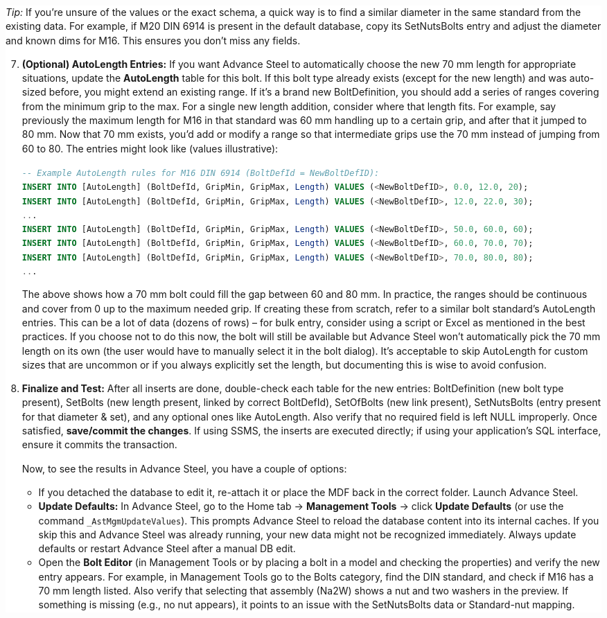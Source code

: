    *Tip:* If you’re unsure of the values or the exact schema, a quick way is to find a similar diameter in the same standard from the existing data. For example, if M20 DIN 6914 is present in the default database, copy its SetNutsBolts entry and adjust the diameter and known dims for M16. This ensures you don’t miss any fields.

7. **(Optional) AutoLength Entries:** If you want Advance Steel to automatically choose the new 70 mm length for appropriate situations, update the **AutoLength** table for this bolt. If this bolt type already exists (except for the new length) and was auto-sized before, you might extend an existing range. If it’s a brand new BoltDefinition, you should add a series of ranges covering from the minimum grip to the max. For a single new length addition, consider where that length fits. For example, say previously the maximum length for M16 in that standard was 60 mm handling up to a certain grip, and after that it jumped to 80 mm. Now that 70 mm exists, you’d add or modify a range so that intermediate grips use the 70 mm instead of jumping from 60 to 80. The entries might look like (values illustrative):

   ```sql
   -- Example AutoLength rules for M16 DIN 6914 (BoltDefId = NewBoltDefID):
   INSERT INTO [AutoLength] (BoltDefId, GripMin, GripMax, Length) VALUES (<NewBoltDefID>, 0.0, 12.0, 20);
   INSERT INTO [AutoLength] (BoltDefId, GripMin, GripMax, Length) VALUES (<NewBoltDefID>, 12.0, 22.0, 30);
   ...
   INSERT INTO [AutoLength] (BoltDefId, GripMin, GripMax, Length) VALUES (<NewBoltDefID>, 50.0, 60.0, 60);
   INSERT INTO [AutoLength] (BoltDefId, GripMin, GripMax, Length) VALUES (<NewBoltDefID>, 60.0, 70.0, 70);
   INSERT INTO [AutoLength] (BoltDefId, GripMin, GripMax, Length) VALUES (<NewBoltDefID>, 70.0, 80.0, 80);
   ...
   ```

   The above shows how a 70 mm bolt could fill the gap between 60 and 80 mm. In practice, the ranges should be continuous and cover from 0 up to the maximum needed grip. If creating these from scratch, refer to a similar bolt standard’s AutoLength entries. This can be a lot of data (dozens of rows) – for bulk entry, consider using a script or Excel as mentioned in the best practices. If you choose not to do this now, the bolt will still be available but Advance Steel won’t automatically pick the 70 mm length on its own (the user would have to manually select it in the bolt dialog). It’s acceptable to skip AutoLength for custom sizes that are uncommon or if you always explicitly set the length, but documenting this is wise to avoid confusion.

8. **Finalize and Test:** After all inserts are done, double-check each table for the new entries: BoltDefinition (new bolt type present), SetBolts (new length present, linked by correct BoltDefId), SetOfBolts (new link present), SetNutsBolts (entry present for that diameter & set), and any optional ones like AutoLength. Also verify that no required field is left NULL improperly. Once satisfied, **save/commit the changes**. If using SSMS, the inserts are executed directly; if using your application’s SQL interface, ensure it commits the transaction.

   Now, to see the results in Advance Steel, you have a couple of options:

   * If you detached the database to edit it, re-attach it or place the MDF back in the correct folder. Launch Advance Steel.
   * **Update Defaults:** In Advance Steel, go to the Home tab → **Management Tools** → click **Update Defaults** (or use the command `_AstMgmUpdateValues`). This prompts Advance Steel to reload the database content into its internal caches. If you skip this and Advance Steel was already running, your new data might not be recognized immediately. Always update defaults or restart Advance Steel after a manual DB edit.
   * Open the **Bolt Editor** (in Management Tools or by placing a bolt in a model and checking the properties) and verify the new entry appears. For example, in Management Tools go to the Bolts category, find the DIN standard, and check if M16 has a 70 mm length listed. Also verify that selecting that assembly (Na2W) shows a nut and two washers in the preview. If something is missing (e.g., no nut appears), it points to an issue with the SetNutsBolts data or Standard-nut mapping.
